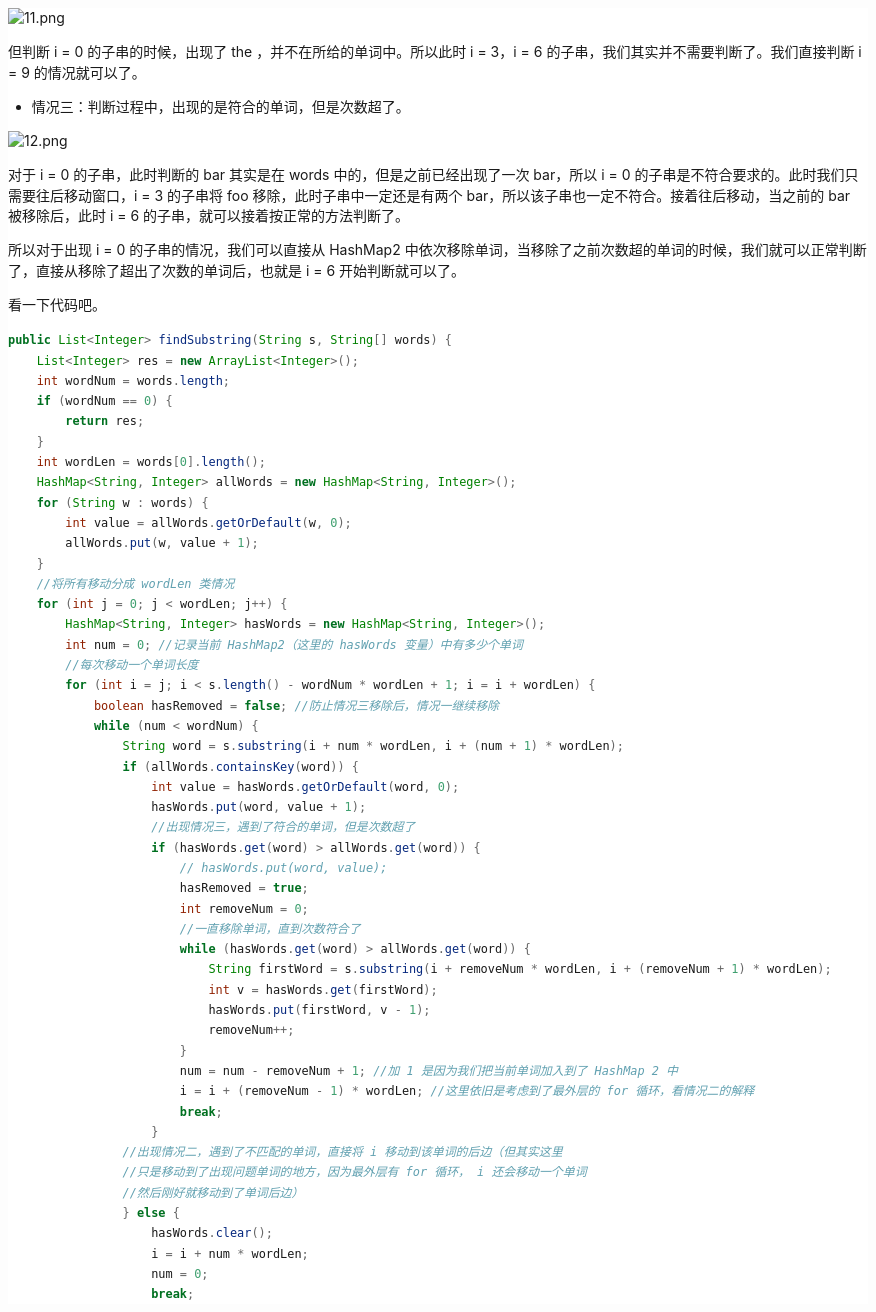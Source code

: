 ![11.png](https://i.loli.net/2020/06/27/oRWjZzTeOwpt8Qc.png)

但判断 i = 0 的子串的时候，出现了 the ，并不在所给的单词中。所以此时 i = 3，i = 6 的子串，我们其实并不需要判断了。我们直接判断 i = 9 的情况就可以了。

- 情况三：判断过程中，出现的是符合的单词，但是次数超了。

![12.png](https://i.loli.net/2020/06/27/7kOSty1Pqa4dbKY.png)

对于 i = 0 的子串，此时判断的 bar 其实是在 words 中的，但是之前已经出现了一次 bar，所以 i = 0 的子串是不符合要求的。此时我们只需要往后移动窗口，i = 3 的子串将 foo 移除，此时子串中一定还是有两个 bar，所以该子串也一定不符合。接着往后移动，当之前的 bar 被移除后，此时 i = 6 的子串，就可以接着按正常的方法判断了。

所以对于出现 i = 0 的子串的情况，我们可以直接从 HashMap2 中依次移除单词，当移除了之前次数超的单词的时候，我们就可以正常判断了，直接从移除了超出了次数的单词后，也就是 i = 6 开始判断就可以了。

看一下代码吧。

~~~java
public List<Integer> findSubstring(String s, String[] words) {
    List<Integer> res = new ArrayList<Integer>();
    int wordNum = words.length;
    if (wordNum == 0) {
        return res;
    }
    int wordLen = words[0].length();
    HashMap<String, Integer> allWords = new HashMap<String, Integer>();
    for (String w : words) {
        int value = allWords.getOrDefault(w, 0);
        allWords.put(w, value + 1);
    }
    //将所有移动分成 wordLen 类情况
    for (int j = 0; j < wordLen; j++) {
        HashMap<String, Integer> hasWords = new HashMap<String, Integer>();
        int num = 0; //记录当前 HashMap2（这里的 hasWords 变量）中有多少个单词
		//每次移动一个单词长度
        for (int i = j; i < s.length() - wordNum * wordLen + 1; i = i + wordLen) {
            boolean hasRemoved = false; //防止情况三移除后，情况一继续移除
            while (num < wordNum) {
                String word = s.substring(i + num * wordLen, i + (num + 1) * wordLen);
                if (allWords.containsKey(word)) {
                    int value = hasWords.getOrDefault(word, 0);
                    hasWords.put(word, value + 1);
                    //出现情况三，遇到了符合的单词，但是次数超了
                    if (hasWords.get(word) > allWords.get(word)) {
                        // hasWords.put(word, value);
                        hasRemoved = true;
                        int removeNum = 0;
                        //一直移除单词，直到次数符合了
                        while (hasWords.get(word) > allWords.get(word)) {
                            String firstWord = s.substring(i + removeNum * wordLen, i + (removeNum + 1) * wordLen);
                            int v = hasWords.get(firstWord);
                            hasWords.put(firstWord, v - 1);
                            removeNum++;
                        }
                        num = num - removeNum + 1; //加 1 是因为我们把当前单词加入到了 HashMap 2 中
                        i = i + (removeNum - 1) * wordLen; //这里依旧是考虑到了最外层的 for 循环，看情况二的解释
                        break;
                    }
                //出现情况二，遇到了不匹配的单词，直接将 i 移动到该单词的后边（但其实这里
                //只是移动到了出现问题单词的地方，因为最外层有 for 循环， i 还会移动一个单词
                //然后刚好就移动到了单词后边）
                } else {
                    hasWords.clear();
                    i = i + num * wordLen;
                    num = 0;
                    break;
~~~